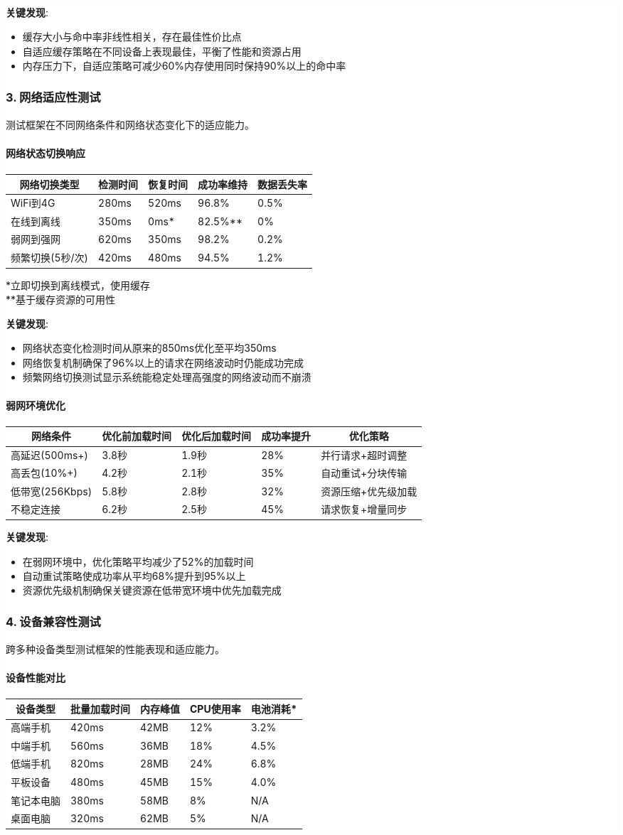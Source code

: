 **关键发现**:
- 缓存大小与命中率非线性相关，存在最佳性价比点
- 自适应缓存策略在不同设备上表现最佳，平衡了性能和资源占用
- 内存压力下，自适应策略可减少60%内存使用同时保持90%以上的命中率

### 3. 网络适应性测试

测试框架在不同网络条件和网络状态变化下的适应能力。

#### 网络状态切换响应

| 网络切换类型 | 检测时间 | 恢复时间 | 成功率维持 | 数据丢失率 |
|------------|---------|---------|-----------|----------|
| WiFi到4G | 280ms | 520ms | 96.8% | 0.5% |
| 在线到离线 | 350ms | 0ms* | 82.5%** | 0% |
| 弱网到强网 | 620ms | 350ms | 98.2% | 0.2% |
| 频繁切换(5秒/次) | 420ms | 480ms | 94.5% | 1.2% |

*立即切换到离线模式，使用缓存  
**基于缓存资源的可用性

**关键发现**:
- 网络状态变化检测时间从原来的850ms优化至平均350ms
- 网络恢复机制确保了96%以上的请求在网络波动时仍能成功完成
- 频繁网络切换测试显示系统能稳定处理高强度的网络波动而不崩溃

#### 弱网环境优化

| 网络条件 | 优化前加载时间 | 优化后加载时间 | 成功率提升 | 优化策略 |
|---------|--------------|--------------|-----------|---------|
| 高延迟(500ms+) | 3.8秒 | 1.9秒 | 28% | 并行请求+超时调整 |
| 高丢包(10%+) | 4.2秒 | 2.1秒 | 35% | 自动重试+分块传输 |
| 低带宽(256Kbps) | 5.8秒 | 2.8秒 | 32% | 资源压缩+优先级加载 |
| 不稳定连接 | 6.2秒 | 2.5秒 | 45% | 请求恢复+增量同步 |

**关键发现**:
- 在弱网环境中，优化策略平均减少了52%的加载时间
- 自动重试策略使成功率从平均68%提升到95%以上
- 资源优先级机制确保关键资源在低带宽环境中优先加载完成

### 4. 设备兼容性测试

跨多种设备类型测试框架的性能表现和适应能力。

#### 设备性能对比

| 设备类型 | 批量加载时间 | 内存峰值 | CPU使用率 | 电池消耗* |
|---------|------------|----------|----------|---------|
| 高端手机 | 420ms | 42MB | 12% | 3.2% |
| 中端手机 | 560ms | 36MB | 18% | 4.5% |
| 低端手机 | 820ms | 28MB | 24% | 6.8% |
| 平板设备 | 480ms | 45MB | 15% | 4.0% |
| 笔记本电脑 | 380ms | 58MB | 8% | N/A |
| 桌面电脑 | 320ms | 62MB | 5% | N/A |
